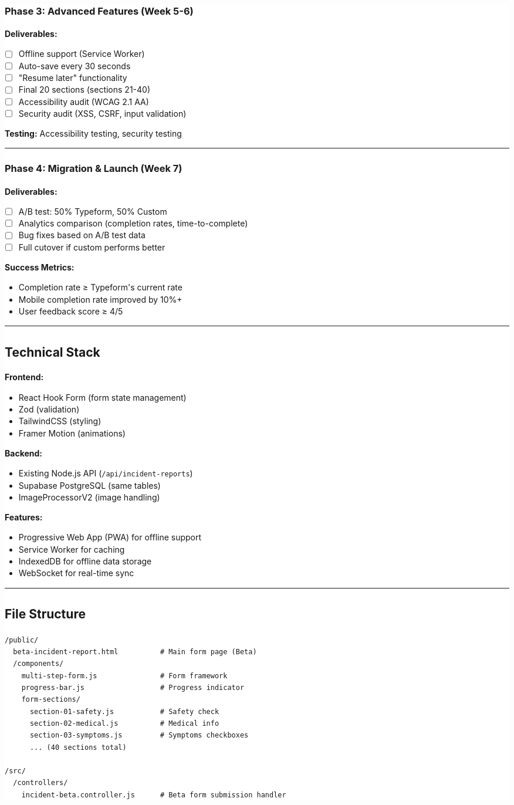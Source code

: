 ### **Phase 3: Advanced Features (Week 5-6)**
**Deliverables:**
- [ ] Offline support (Service Worker)
- [ ] Auto-save every 30 seconds
- [ ] "Resume later" functionality
- [ ] Final 20 sections (sections 21-40)
- [ ] Accessibility audit (WCAG 2.1 AA)
- [ ] Security audit (XSS, CSRF, input validation)

**Testing:** Accessibility testing, security testing

---

### **Phase 4: Migration & Launch (Week 7)**
**Deliverables:**
- [ ] A/B test: 50% Typeform, 50% Custom
- [ ] Analytics comparison (completion rates, time-to-complete)
- [ ] Bug fixes based on A/B test data
- [ ] Full cutover if custom performs better

**Success Metrics:**
- Completion rate ≥ Typeform's current rate
- Mobile completion rate improved by 10%+
- User feedback score ≥ 4/5

---

## Technical Stack

**Frontend:**
- React Hook Form (form state management)
- Zod (validation)
- TailwindCSS (styling)
- Framer Motion (animations)

**Backend:**
- Existing Node.js API (`/api/incident-reports`)
- Supabase PostgreSQL (same tables)
- ImageProcessorV2 (image handling)

**Features:**
- Progressive Web App (PWA) for offline support
- Service Worker for caching
- IndexedDB for offline data storage
- WebSocket for real-time sync

---

## File Structure

```
/public/
  beta-incident-report.html          # Main form page (Beta)
  /components/
    multi-step-form.js               # Form framework
    progress-bar.js                  # Progress indicator
    form-sections/
      section-01-safety.js           # Safety check
      section-02-medical.js          # Medical info
      section-03-symptoms.js         # Symptoms checkboxes
      ... (40 sections total)

/src/
  /controllers/
    incident-beta.controller.js      # Beta form submission handler
```